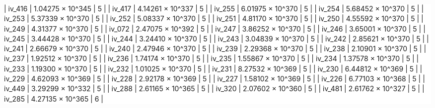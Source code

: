 | iv_416 | 1.04275 × 10^345 | 5 |
| iv_417 | 4.14261 × 10^337 | 5 |
| iv_255 | 6.01975 × 10^370 | 5 |
| iv_254 | 5.68452 × 10^370 | 5 |
| iv_253 | 5.37339 × 10^370 | 5 |
| iv_252 | 5.08337 × 10^370 | 5 |
| iv_251 | 4.81170 × 10^370 | 5 |
| iv_250 | 4.55592 × 10^370 | 5 |
| iv_249 | 4.31377 × 10^370 | 5 |
| iv_072 | 2.47075 × 10^392 | 5 |
| iv_247 | 3.86252 × 10^370 | 5 |
| iv_246 | 3.65001 × 10^370 | 5 |
| iv_245 | 3.44428 × 10^370 | 5 |
| iv_244 | 3.24410 × 10^370 | 5 |
| iv_243 | 3.04839 × 10^370 | 5 |
| iv_242 | 2.85621 × 10^370 | 5 |
| iv_241 | 2.66679 × 10^370 | 5 |
| iv_240 | 2.47946 × 10^370 | 5 |
| iv_239 | 2.29368 × 10^370 | 5 |
| iv_238 | 2.10901 × 10^370 | 5 |
| iv_237 | 1.92512 × 10^370 | 5 |
| iv_236 | 1.74174 × 10^370 | 5 |
| iv_235 | 1.55867 × 10^370 | 5 |
| iv_234 | 1.37578 × 10^370 | 5 |
| iv_233 | 1.19300 × 10^370 | 5 |
| iv_232 | 1.01025 × 10^370 | 5 |
| iv_231 | 8.27532 × 10^369 | 5 |
| iv_230 | 6.44812 × 10^369 | 5 |
| iv_229 | 4.62093 × 10^369 | 5 |
| iv_228 | 2.92178 × 10^369 | 5 |
| iv_227 | 1.58102 × 10^369 | 5 |
| iv_226 | 6.77103 × 10^368 | 5 |
| iv_449 | 3.29299 × 10^332 | 5 |
| iv_288 | 2.61165 × 10^365 | 5 |
| iv_320 | 2.07602 × 10^360 | 5 |
| iv_481 | 2.61762 × 10^327 | 5 |
| iv_285 | 4.27135 × 10^365 | 6 |